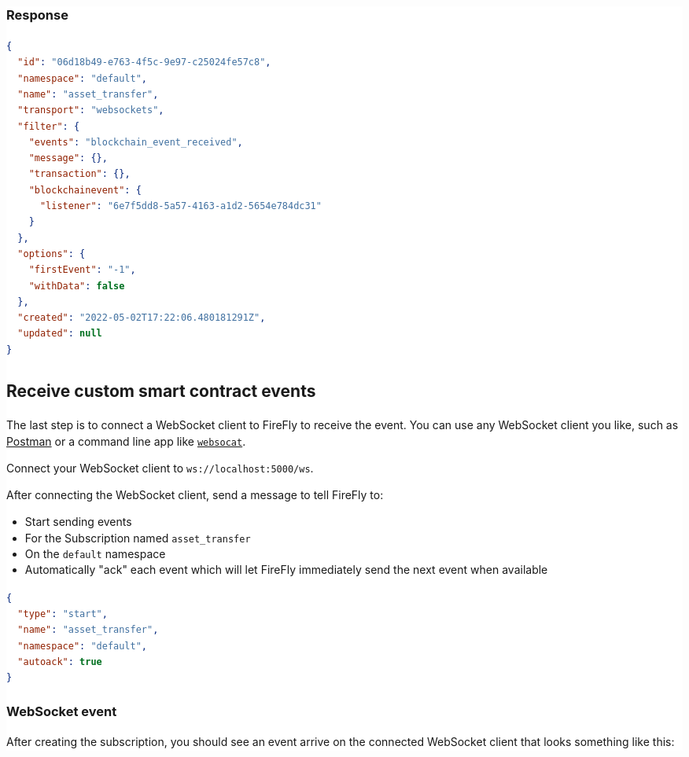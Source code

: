### Response

```json
{
  "id": "06d18b49-e763-4f5c-9e97-c25024fe57c8",
  "namespace": "default",
  "name": "asset_transfer",
  "transport": "websockets",
  "filter": {
    "events": "blockchain_event_received",
    "message": {},
    "transaction": {},
    "blockchainevent": {
      "listener": "6e7f5dd8-5a57-4163-a1d2-5654e784dc31"
    }
  },
  "options": {
    "firstEvent": "-1",
    "withData": false
  },
  "created": "2022-05-02T17:22:06.480181291Z",
  "updated": null
}
```

## Receive custom smart contract events

The last step is to connect a WebSocket client to FireFly to receive the event. You can use any WebSocket client you like, such as [Postman](https://www.postman.com/) or a command line app like [`websocat`](https://github.com/vi/websocat).

Connect your WebSocket client to `ws://localhost:5000/ws`.

After connecting the WebSocket client, send a message to tell FireFly to:

- Start sending events
- For the Subscription named `asset_transfer`
- On the `default` namespace
- Automatically "ack" each event which will let FireFly immediately send the next event when available

```json
{
  "type": "start",
  "name": "asset_transfer",
  "namespace": "default",
  "autoack": true
}
```

### WebSocket event

After creating the subscription, you should see an event arrive on the connected WebSocket client that looks something like this:
